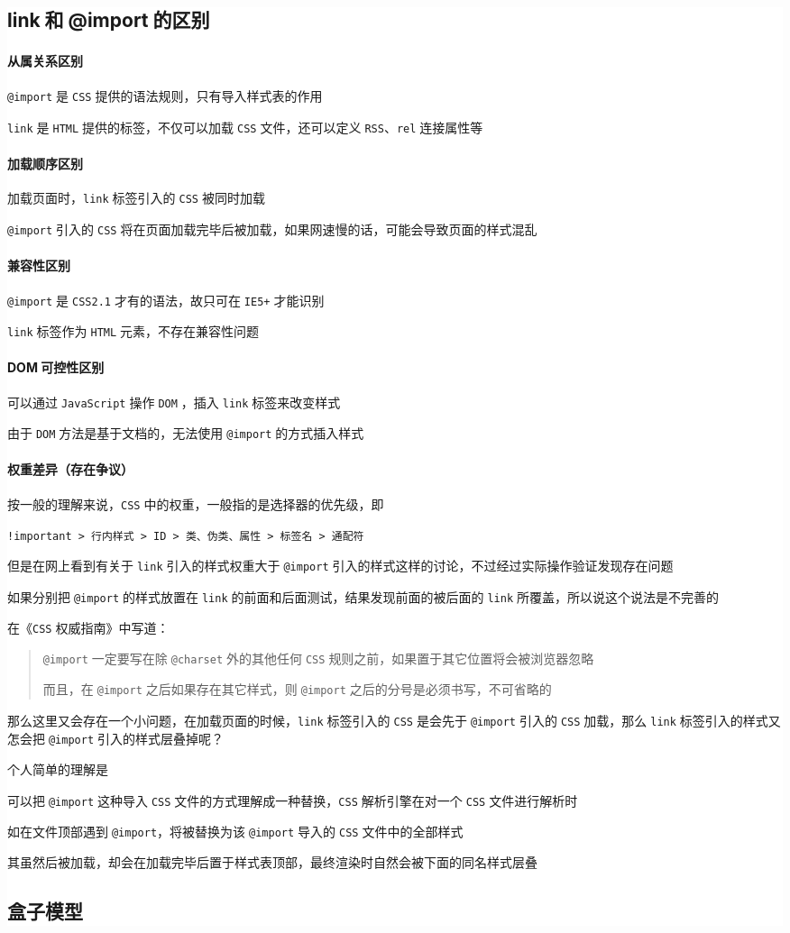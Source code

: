 



## link 和 @import 的区别

#### 从属关系区别

`@import` 是 `CSS` 提供的语法规则，只有导入样式表的作用

`link` 是 `HTML` 提供的标签，不仅可以加载 `CSS` 文件，还可以定义 `RSS`、`rel` 连接属性等

#### 加载顺序区别

加载页面时，`link` 标签引入的 `CSS` 被同时加载

`@import` 引入的 `CSS` 将在页面加载完毕后被加载，如果网速慢的话，可能会导致页面的样式混乱

#### 兼容性区别

`@import` 是 `CSS2.1` 才有的语法，故只可在 `IE5+` 才能识别

`link` 标签作为 `HTML` 元素，不存在兼容性问题

#### DOM 可控性区别

可以通过 `JavaScript` 操作 `DOM` ，插入 `link` 标签来改变样式

由于 `DOM` 方法是基于文档的，无法使用 `@import` 的方式插入样式

#### 权重差异（存在争议）

按一般的理解来说，`CSS` 中的权重，一般指的是选择器的优先级，即

```console
!important > 行内样式 > ID > 类、伪类、属性 > 标签名 > 通配符
```

但是在网上看到有关于 `link` 引入的样式权重大于 `@import` 引入的样式这样的讨论，不过经过实际操作验证发现存在问题

如果分别把 `@import` 的样式放置在 `link` 的前面和后面测试，结果发现前面的被后面的 `link` 所覆盖，所以说这个说法是不完善的

在《`CSS` 权威指南》中写道：

> `@import` 一定要写在除 `@charset` 外的其他任何 `CSS` 规则之前，如果置于其它位置将会被浏览器忽略
> 
> 而且，在 `@import` 之后如果存在其它样式，则 `@import` 之后的分号是必须书写，不可省略的

那么这里又会存在一个小问题，在加载页面的时候，`link` 标签引入的 `CSS` 是会先于 `@import` 引入的 `CSS` 加载，那么 `link` 标签引入的样式又怎会把 `@import` 引入的样式层叠掉呢？

个人简单的理解是

可以把 `@import` 这种导入 `CSS` 文件的方式理解成一种替换，`CSS` 解析引擎在对一个 `CSS` 文件进行解析时

如在文件顶部遇到 `@import`，将被替换为该 `@import` 导入的 `CSS` 文件中的全部样式

其虽然后被加载，却会在加载完毕后置于样式表顶部，最终渲染时自然会被下面的同名样式层叠



## 盒子模型
